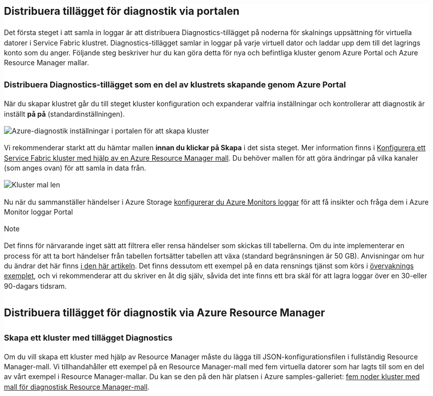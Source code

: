 ## <a name="deploy-the-diagnostics-extension-through-the-portal"></a>Distribuera tillägget för diagnostik via portalen
Det första steget i att samla in loggar är att distribuera Diagnostics-tillägget på noderna för skalnings uppsättning för virtuella datorer i Service Fabric klustret. Diagnostics-tillägget samlar in loggar på varje virtuell dator och laddar upp dem till det lagrings konto som du anger. Följande steg beskriver hur du kan göra detta för nya och befintliga kluster genom Azure Portal och Azure Resource Manager mallar.

### <a name="deploy-the-diagnostics-extension-as-part-of-cluster-creation-through-azure-portal"></a>Distribuera Diagnostics-tillägget som en del av klustrets skapande genom Azure Portal
När du skapar klustret går du till steget kluster konfiguration och expanderar valfria inställningar och kontrollerar att diagnostik är inställt **på på** (standardinställningen).

![Azure-diagnostik inställningar i portalen för att skapa kluster](media/service-fabric-diagnostics-event-aggregation-wad/azure-enable-diagnostics-new.png)

Vi rekommenderar starkt att du hämtar mallen **innan du klickar på Skapa** i det sista steget. Mer information finns i [Konfigurera ett Service Fabric kluster med hjälp av en Azure Resource Manager mall](service-fabric-cluster-creation-via-arm.md). Du behöver mallen för att göra ändringar på vilka kanaler (som anges ovan) för att samla in data från.

![Kluster mal len](media/service-fabric-diagnostics-event-aggregation-wad/download-cluster-template.png)

Nu när du sammanställer händelser i Azure Storage [konfigurerar du Azure Monitors loggar](service-fabric-diagnostics-oms-setup.md) för att få insikter och fråga dem i Azure Monitor loggar Portal

>[!NOTE]
>Det finns för närvarande inget sätt att filtrera eller rensa händelser som skickas till tabellerna. Om du inte implementerar en process för att ta bort händelser från tabellen fortsätter tabellen att växa (standard begränsningen är 50 GB). Anvisningar om hur du ändrar det här finns [i den här artikeln](service-fabric-diagnostics-event-aggregation-wad.md#update-storage-quota). Det finns dessutom ett exempel på en data rensnings tjänst som körs i [övervaknings exemplet](https://github.com/Azure-Samples/service-fabric-watchdog-service), och vi rekommenderar att du skriver en åt dig själv, såvida det inte finns ett bra skäl för att lagra loggar över en 30-eller 90-dagars tidsram.



## <a name="deploy-the-diagnostics-extension-through-azure-resource-manager"></a>Distribuera tillägget för diagnostik via Azure Resource Manager

### <a name="create-a-cluster-with-the-diagnostics-extension"></a>Skapa ett kluster med tillägget Diagnostics
Om du vill skapa ett kluster med hjälp av Resource Manager måste du lägga till JSON-konfigurationsfilen i fullständig Resource Manager-mall. Vi tillhandahåller ett exempel på en Resource Manager-mall med fem virtuella datorer som har lagts till som en del av vårt exempel i Resource Manager-mallar. Du kan se den på den här platsen i Azure samples-galleriet: [fem noder kluster med mall för diagnostisk Resource Manager-mall](https://azure.microsoft.com/resources/templates/service-fabric-secure-cluster-5-node-1-nodetype/).
